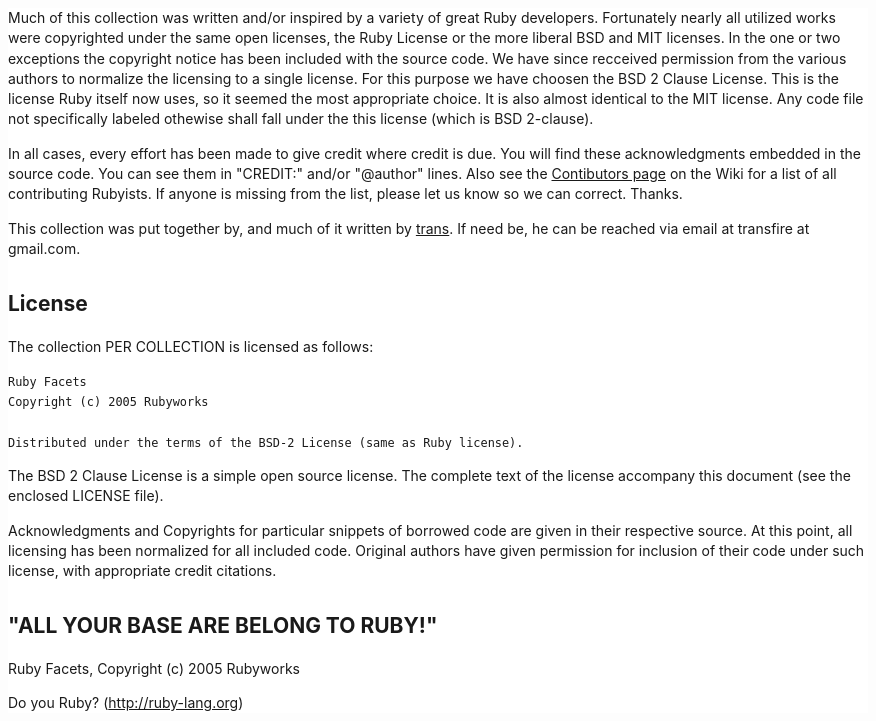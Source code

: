Much of this collection was written and/or inspired by a variety of great Ruby
developers. Fortunately nearly all utilized works were copyrighted under the same
open licenses, the Ruby License or the more liberal BSD and MIT licenses. In the
one or two exceptions the copyright notice has been included with the source code.
We have since recceived permission from the various authors to normalize the licensing
to a single license. For this purpose we have choosen the BSD 2 Clause License.
This is the license Ruby itself now uses, so it seemed the most appropriate choice.
It is also almost identical to the MIT license. Any code file not specifically labeled
othewise shall fall under the this license (which is BSD 2-clause).

In all cases, every effort has been made to give credit where credit is due.
You will find these acknowledgments embedded in the source code. You can see
them in "CREDIT:" and/or "@author" lines. 
Also see the [Contibutors page](https://github.com/rubyworks/facets/wiki/Contributors)
on the Wiki for a list of all contributing Rubyists. If anyone is missing from
the list, please let us know so we can correct. Thanks.

This collection was put together by, and much of it written by [trans](https://github.com/trans).
If need be, he can be reached via email at transfire at gmail.com.


## License

The collection PER COLLECTION is licensed as follows:

    Ruby Facets
    Copyright (c) 2005 Rubyworks

    Distributed under the terms of the BSD-2 License (same as Ruby license).

The BSD 2 Clause License is a simple open source license. The complete text of the
license accompany this document (see the enclosed LICENSE file).

Acknowledgments and Copyrights for particular snippets of borrowed code
are given in their respective source. At this point, all licensing has been normalized
for all included code. Original authors have given permission for inclusion of their
code under such license, with appropriate credit citations.


## "ALL YOUR BASE ARE BELONG TO RUBY!"

Ruby Facets, Copyright (c) 2005 Rubyworks

Do you Ruby? (http://ruby-lang.org)

